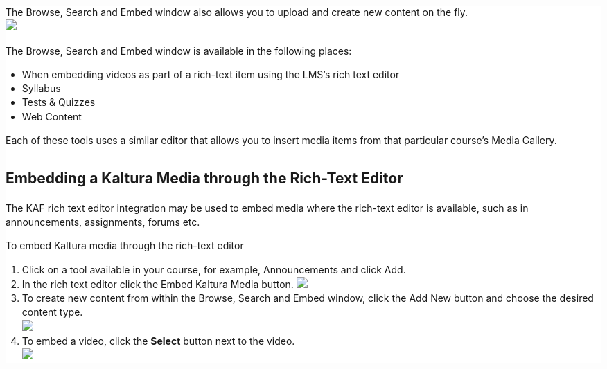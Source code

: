   <p>
    The Browse, Search and Embed window also allows you to upload and create new content on the fly.<br /><img src="{{site.url}}/assets/2687">
  </p>
  
  <p>
    The Browse, Search and Embed window is available in the following places:
  </p>
  
  <ul>
    <li>
      When embedding videos as part of a rich-text item using the LMS’s rich text editor
    </li>
    <li>
      Syllabus
    </li>
    <li>
      Tests & Quizzes
    </li>
    <li>
      Web Content
    </li>
  </ul>
  
  <p>
    Each of these tools uses a similar editor that allows you to insert media items from that particular course’s Media Gallery.
  </p>
  
  <h2>
    <a name="embed"></a>Embedding a Kaltura Media through the Rich-Text Editor
  </h2>
  
  <p>
    The KAF rich text editor integration may be used to embed media where the rich-text editor is available, such as in announcements, assignments, forums etc.
  </p>
  
  <p class="Procedure mce-procedure">
    To embed Kaltura media through the rich-text editor
  </p>
  
  <ol>
    <li>
      Click on a tool available in your course, for example, Announcements and click Add.
    </li>
    <li>
      In the rich text editor click the Embed Kaltura Media button. <img src="{{site.url}}/assets/2689">
    </li>
    <li>
      To create new content from within the Browse, Search and Embed window, click the Add New button and choose the desired content type.<br /><img src="{{site.url}}/assets/2688">
    </li>
    <li>
      To embed a video, click the <strong>Select</strong> button next to the video.<br /><img src="{{site.url}}/assets/2690">
    </li>
  </ol>
  